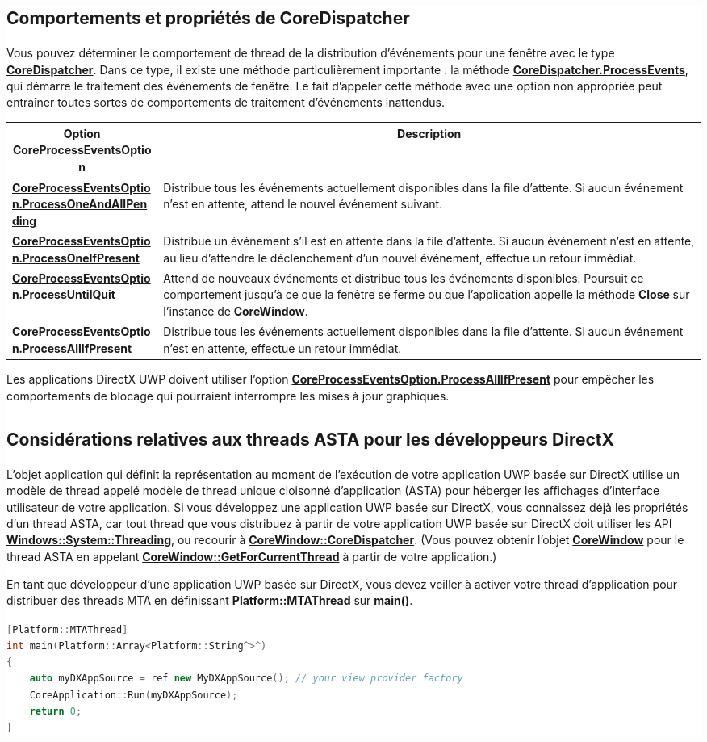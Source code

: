 ## Comportements et propriétés de CoreDispatcher


Vous pouvez déterminer le comportement de thread de la distribution d’événements pour une fenêtre avec le type [**CoreDispatcher**](https://msdn.microsoft.com/library/windows/apps/br208211). Dans ce type, il existe une méthode particulièrement importante : la méthode [**CoreDispatcher.ProcessEvents**](https://msdn.microsoft.com/library/windows/apps/br208215), qui démarre le traitement des événements de fenêtre. Le fait d’appeler cette méthode avec une option non appropriée peut entraîner toutes sortes de comportements de traitement d’événements inattendus.

| Option CoreProcessEventsOption                                                           | Description                                                                                                                                                                                                                                  |
|------------------------------------------------------------------------------------------|----------------------------------------------------------------------------------------------------------------------------------------------------------------------------------------------------------------------------------------------|
| [**CoreProcessEventsOption.ProcessOneAndAllPending**](https://msdn.microsoft.com/library/windows/apps/br208217) | Distribue tous les événements actuellement disponibles dans la file d’attente. Si aucun événement n’est en attente, attend le nouvel événement suivant.                                                                                                                                 |
| [**CoreProcessEventsOption.ProcessOneIfPresent**](https://msdn.microsoft.com/library/windows/apps/br208217)     | Distribue un événement s’il est en attente dans la file d’attente. Si aucun événement n’est en attente, au lieu d’attendre le déclenchement d’un nouvel événement, effectue un retour immédiat.                                                                                          |
| [**CoreProcessEventsOption.ProcessUntilQuit**](https://msdn.microsoft.com/library/windows/apps/br208217)        | Attend de nouveaux événements et distribue tous les événements disponibles. Poursuit ce comportement jusqu’à ce que la fenêtre se ferme ou que l’application appelle la méthode [**Close**](https://msdn.microsoft.com/library/windows/apps/br208260) sur l’instance de [**CoreWindow**](https://msdn.microsoft.com/library/windows/apps/br208225). |
| [**CoreProcessEventsOption.ProcessAllIfPresent**](https://msdn.microsoft.com/library/windows/apps/br208217)     | Distribue tous les événements actuellement disponibles dans la file d’attente. Si aucun événement n’est en attente, effectue un retour immédiat.                                                                                                                                          |

 

Les applications DirectX UWP doivent utiliser l’option [**CoreProcessEventsOption.ProcessAllIfPresent**](https://msdn.microsoft.com/library/windows/apps/br208217) pour empêcher les comportements de blocage qui pourraient interrompre les mises à jour graphiques.

## Considérations relatives aux threads ASTA pour les développeurs DirectX


L’objet application qui définit la représentation au moment de l’exécution de votre application UWP basée sur DirectX utilise un modèle de thread appelé modèle de thread unique cloisonné d’application (ASTA) pour héberger les affichages d’interface utilisateur de votre application. Si vous développez une application UWP basée sur DirectX, vous connaissez déjà les propriétés d’un thread ASTA, car tout thread que vous distribuez à partir de votre application UWP basée sur DirectX doit utiliser les API [**Windows::System::Threading**](https://msdn.microsoft.com/library/windows/apps/br229642), ou recourir à [**CoreWindow::CoreDispatcher**](https://msdn.microsoft.com/library/windows/apps/br208211). (Vous pouvez obtenir l’objet [**CoreWindow**](https://msdn.microsoft.com/library/windows/apps/br208225) pour le thread ASTA en appelant [**CoreWindow::GetForCurrentThread**](https://msdn.microsoft.com/library/windows/apps/hh701589) à partir de votre application.)

En tant que développeur d’une application UWP basée sur DirectX, vous devez veiller à activer votre thread d’application pour distribuer des threads MTA en définissant **Platform::MTAThread** sur **main()**.

```cpp
[Platform::MTAThread]
int main(Platform::Array<Platform::String^>^)
{
    auto myDXAppSource = ref new MyDXAppSource(); // your view provider factory 
    CoreApplication::Run(myDXAppSource);
    return 0;
}
```
